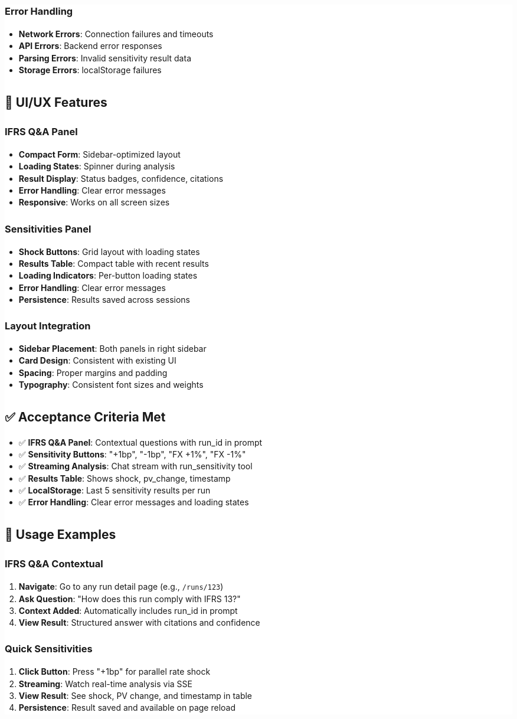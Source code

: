 ### Error Handling
- **Network Errors**: Connection failures and timeouts
- **API Errors**: Backend error responses
- **Parsing Errors**: Invalid sensitivity result data
- **Storage Errors**: localStorage failures

## 🎨 UI/UX Features

### IFRS Q&A Panel
- **Compact Form**: Sidebar-optimized layout
- **Loading States**: Spinner during analysis
- **Result Display**: Status badges, confidence, citations
- **Error Handling**: Clear error messages
- **Responsive**: Works on all screen sizes

### Sensitivities Panel
- **Shock Buttons**: Grid layout with loading states
- **Results Table**: Compact table with recent results
- **Loading Indicators**: Per-button loading states
- **Error Handling**: Clear error messages
- **Persistence**: Results saved across sessions

### Layout Integration
- **Sidebar Placement**: Both panels in right sidebar
- **Card Design**: Consistent with existing UI
- **Spacing**: Proper margins and padding
- **Typography**: Consistent font sizes and weights

## ✅ Acceptance Criteria Met

- ✅ **IFRS Q&A Panel**: Contextual questions with run_id in prompt
- ✅ **Sensitivity Buttons**: "+1bp", "-1bp", "FX +1%", "FX -1%"
- ✅ **Streaming Analysis**: Chat stream with run_sensitivity tool
- ✅ **Results Table**: Shows shock, pv_change, timestamp
- ✅ **LocalStorage**: Last 5 sensitivity results per run
- ✅ **Error Handling**: Clear error messages and loading states

## 🚀 Usage Examples

### IFRS Q&A Contextual
1. **Navigate**: Go to any run detail page (e.g., `/runs/123`)
2. **Ask Question**: "How does this run comply with IFRS 13?"
3. **Context Added**: Automatically includes run_id in prompt
4. **View Result**: Structured answer with citations and confidence

### Quick Sensitivities
1. **Click Button**: Press "+1bp" for parallel rate shock
2. **Streaming**: Watch real-time analysis via SSE
3. **View Result**: See shock, PV change, and timestamp in table
4. **Persistence**: Result saved and available on page reload
